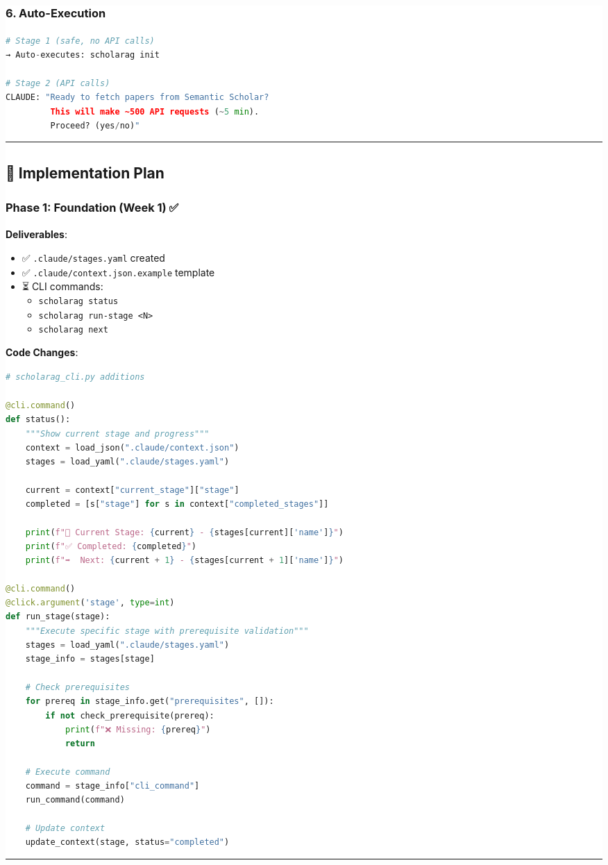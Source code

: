 ### 6. Auto-Execution
```python
# Stage 1 (safe, no API calls)
→ Auto-executes: scholarag init

# Stage 2 (API calls)
CLAUDE: "Ready to fetch papers from Semantic Scholar?
         This will make ~500 API requests (~5 min).
         Proceed? (yes/no)"
```

---

## 🚧 Implementation Plan

### Phase 1: Foundation (Week 1) ✅

**Deliverables**:
- ✅ `.claude/stages.yaml` created
- ✅ `.claude/context.json.example` template
- ⏳ CLI commands:
  - `scholarag status`
  - `scholarag run-stage <N>`
  - `scholarag next`

**Code Changes**:
```python
# scholarag_cli.py additions

@cli.command()
def status():
    """Show current stage and progress"""
    context = load_json(".claude/context.json")
    stages = load_yaml(".claude/stages.yaml")

    current = context["current_stage"]["stage"]
    completed = [s["stage"] for s in context["completed_stages"]]

    print(f"📍 Current Stage: {current} - {stages[current]['name']}")
    print(f"✅ Completed: {completed}")
    print(f"➡️  Next: {current + 1} - {stages[current + 1]['name']}")

@cli.command()
@click.argument('stage', type=int)
def run_stage(stage):
    """Execute specific stage with prerequisite validation"""
    stages = load_yaml(".claude/stages.yaml")
    stage_info = stages[stage]

    # Check prerequisites
    for prereq in stage_info.get("prerequisites", []):
        if not check_prerequisite(prereq):
            print(f"❌ Missing: {prereq}")
            return

    # Execute command
    command = stage_info["cli_command"]
    run_command(command)

    # Update context
    update_context(stage, status="completed")
```

---